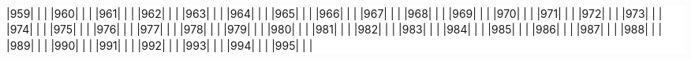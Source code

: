 |959| | |
|960| | |
|961| | |
|962| | |
|963| | |
|964| | |
|965| | |
|966| | |
|967| | |
|968| | |
|969| | |
|970| | |
|971| | |
|972| | |
|973| | |
|974| | |
|975| | |
|976| | |
|977| | |
|978| | |
|979| | |
|980| | |
|981| | |
|982| | |
|983| | |
|984| | |
|985| | |
|986| | |
|987| | |
|988| | |
|989| | |
|990| | |
|991| | |
|992| | |
|993| | |
|994| | |
|995| | |
